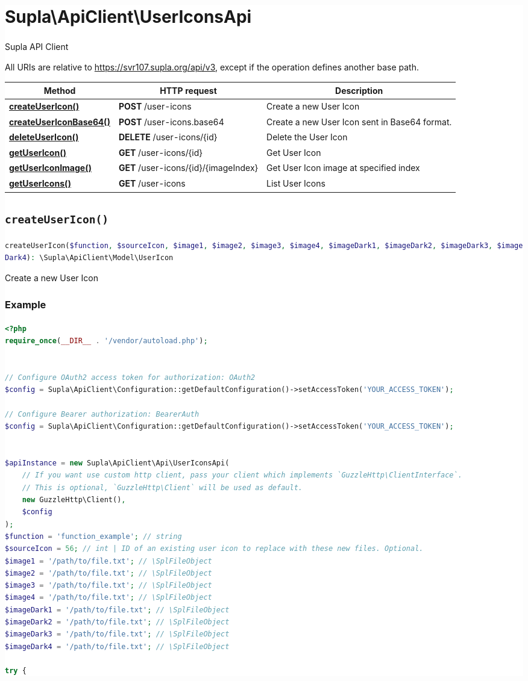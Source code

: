 # Supla\ApiClient\UserIconsApi

Supla API Client

All URIs are relative to https://svr107.supla.org/api/v3, except if the operation defines another base path.

| Method | HTTP request | Description |
| ------------- | ------------- | ------------- |
| [**createUserIcon()**](UserIconsApi.md#createUserIcon) | **POST** /user-icons | Create a new User Icon |
| [**createUserIconBase64()**](UserIconsApi.md#createUserIconBase64) | **POST** /user-icons.base64 | Create a new User Icon sent in Base64 format. |
| [**deleteUserIcon()**](UserIconsApi.md#deleteUserIcon) | **DELETE** /user-icons/{id} | Delete the User Icon |
| [**getUserIcon()**](UserIconsApi.md#getUserIcon) | **GET** /user-icons/{id} | Get User Icon |
| [**getUserIconImage()**](UserIconsApi.md#getUserIconImage) | **GET** /user-icons/{id}/{imageIndex} | Get User Icon image at specified index |
| [**getUserIcons()**](UserIconsApi.md#getUserIcons) | **GET** /user-icons | List User Icons |


## `createUserIcon()`

```php
createUserIcon($function, $sourceIcon, $image1, $image2, $image3, $image4, $imageDark1, $imageDark2, $imageDark3, $imageDark4): \Supla\ApiClient\Model\UserIcon
```

Create a new User Icon

### Example

```php
<?php
require_once(__DIR__ . '/vendor/autoload.php');


// Configure OAuth2 access token for authorization: OAuth2
$config = Supla\ApiClient\Configuration::getDefaultConfiguration()->setAccessToken('YOUR_ACCESS_TOKEN');

// Configure Bearer authorization: BearerAuth
$config = Supla\ApiClient\Configuration::getDefaultConfiguration()->setAccessToken('YOUR_ACCESS_TOKEN');


$apiInstance = new Supla\ApiClient\Api\UserIconsApi(
    // If you want use custom http client, pass your client which implements `GuzzleHttp\ClientInterface`.
    // This is optional, `GuzzleHttp\Client` will be used as default.
    new GuzzleHttp\Client(),
    $config
);
$function = 'function_example'; // string
$sourceIcon = 56; // int | ID of an existing user icon to replace with these new files. Optional.
$image1 = '/path/to/file.txt'; // \SplFileObject
$image2 = '/path/to/file.txt'; // \SplFileObject
$image3 = '/path/to/file.txt'; // \SplFileObject
$image4 = '/path/to/file.txt'; // \SplFileObject
$imageDark1 = '/path/to/file.txt'; // \SplFileObject
$imageDark2 = '/path/to/file.txt'; // \SplFileObject
$imageDark3 = '/path/to/file.txt'; // \SplFileObject
$imageDark4 = '/path/to/file.txt'; // \SplFileObject

try {
```